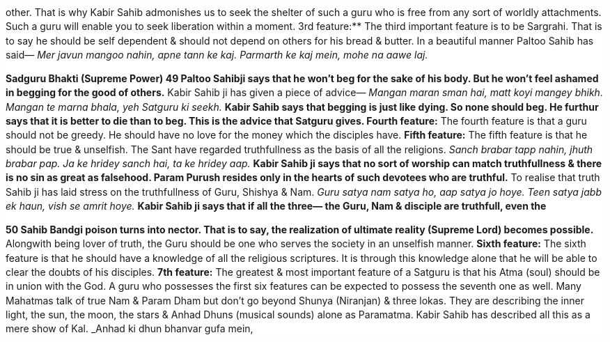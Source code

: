 other. That is why Kabir Sahib admonishes
us to seek the shelter of such a guru who is
free from any sort of worldly attachments.
Such a guru will enable you to seek
liberation within a moment.
3rd feature:** The third important feature is to be
Sargrahi. That is to say he should be self dependent &
should not depend on others for his bread & butter.
In a beautiful manner Paltoo Sahib has said—
_Mer javun mangoo nahin, apne tann ke kaj.
Parmarth ke kaj mein, mohe na aawe laj._


**Sadguru Bhakti (Supreme Power) 49
Paltoo Sahibji says that he won’t beg for
the sake of his body. But he won’t feel
ashamed in begging for the good of others.**
Kabir Sahib ji has given a piece of advice—
_Mangan maran sman hai, matt koyi mangey bhikh.
Mangan te marna bhala, yeh Satguru ki seekh._
**Kabir Sahib says that begging is just like
dying. So none should beg. He furthur says
that it is better to die than to beg. This is
the advice that Satguru gives.
Fourth feature:** The fourth feature is that a guru
should not be greedy. He should have no love for the
money which the disciples have.
**Fifth feature:** The fifth feature is that he should be
true & unselfish. The Sant have regarded truthfullness
as the basis of all the religions.
_Sanch brabar tapp nahin, jhuth brabar pap.
Ja ke hridey sanch hai, ta ke hridey aap._
**Kabir Sahib ji says that no sort of worship
can match truthfullness & there is no sin as
great as falsehood. Param Purush resides only
in the hearts of such devotees who are truthful.**
To realise that truth Sahib ji has laid stress on the
truthfullness of Guru, Shishya & Nam.
_Guru satya nam satya ho, aap satya jo hoye.
Teen satya jabb ek haun, vish se amrit hoye._
**Kabir Sahib ji says that if all the three— the
Guru, Nam & disciple are truthfull, even the**


**50 Sahib Bandgi
poison turns into nector. That is to say, the
realization of ultimate reality (Supreme Lord)
becomes possible.**
Alongwith being lover of truth, the Guru should
be one who serves the society in an unselfish manner.
**Sixth feature:** The sixth feature is that he should
have a knowledge of all the religious scriptures. It is
through this knowledge alone that he will be able to
clear the doubts of his disciples.
**7th feature:** The greatest & most important feature
of a Satguru is that his Atma (soul) should be in union
with the God. A guru who possesses the first six features
can be expected to possess the seventh one as well.
Many Mahatmas talk of true Nam & Param Dham
but don’t go beyond Shunya (Niranjan) & three lokas.
They are describing the inner light, the sun, the moon,
the stars & Anhad Dhuns (musical sounds) alone as
Paramatma. Kabir Sahib has described all this as a mere
show of Kal.
_Anhad ki dhun bhanvar gufa mein,